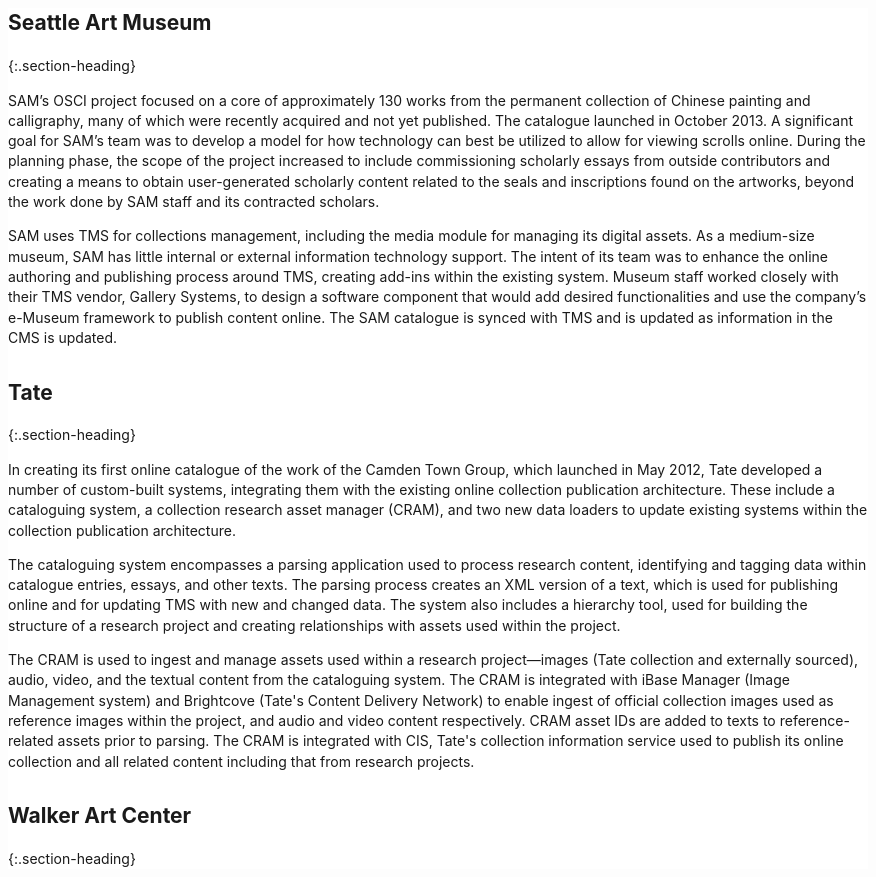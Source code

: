 </section>
<section class="showcase">

## Seattle Art Museum
{:.section-heading}

SAM’s OSCI project focused on a core of approximately 130 works from the permanent collection of Chinese painting and calligraphy, many of which were recently acquired and not yet published. The catalogue launched in October 2013. A significant goal for SAM’s team was to develop a model for how technology can best be utilized to allow for viewing scrolls online. During the planning phase, the scope of the project increased to include commissioning scholarly essays from outside contributors and creating a means to obtain user-generated scholarly content related to the seals and inscriptions found on the artworks, beyond the work done by SAM staff and its contracted scholars.

SAM uses TMS for collections management, including the media module for managing its digital assets. As a medium-size museum, SAM has little internal or external information technology support. The intent of its team was to enhance the online authoring and publishing process around TMS, creating add-ins within the existing system. Museum staff worked closely with their TMS vendor, Gallery Systems, to design a software component that would add desired functionalities and use the company’s e-Museum framework to publish content online. The SAM catalogue is synced with TMS and is updated as information in the CMS is updated.

</section>
<section class="showcase">

## Tate
{:.section-heading}

In creating its first online catalogue of the work of the Camden Town Group, which launched in May 2012, Tate developed a number of custom-built systems, integrating them with the existing online collection publication architecture. These include a cataloguing system, a collection research asset manager (CRAM), and two new data loaders to update existing systems within the collection publication architecture.

The cataloguing system encompasses a parsing application used to process research content, identifying and tagging data within catalogue entries, essays, and other texts. The parsing process creates an XML version of a text, which is used for publishing online and for updating TMS with new and changed data. The system also includes a hierarchy tool, used for building the structure of a research project and creating relationships with assets used within the project.

The CRAM is used to ingest and manage assets used within a research project—images (Tate collection and externally sourced), audio, video, and the textual content from the cataloguing system. The CRAM is integrated with iBase Manager (Image Management system) and Brightcove (Tate's Content Delivery Network) to enable ingest of official collection images used as reference images within the project, and audio and video content respectively. CRAM asset IDs are added to texts to reference-related assets prior to parsing. The CRAM is integrated with CIS, Tate's collection information service used to publish its online collection and all related content including that from research projects.

</section>
<section class="showcase">

## Walker Art Center
{:.section-heading}
